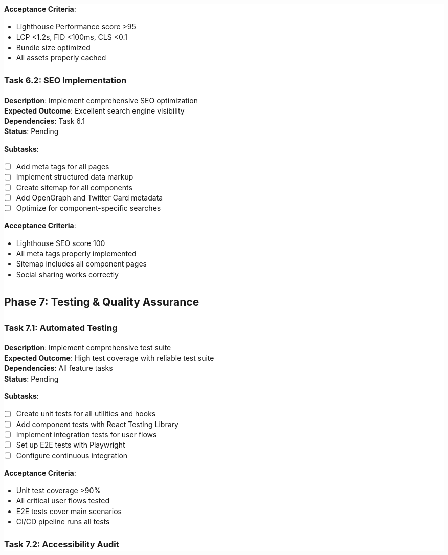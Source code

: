 **Acceptance Criteria**:

- Lighthouse Performance score >95
- LCP <1.2s, FID <100ms, CLS <0.1
- Bundle size optimized
- All assets properly cached

### Task 6.2: SEO Implementation

**Description**: Implement comprehensive SEO optimization  
**Expected Outcome**: Excellent search engine visibility  
**Dependencies**: Task 6.1  
**Status**: Pending

**Subtasks**:

- [ ] Add meta tags for all pages
- [ ] Implement structured data markup
- [ ] Create sitemap for all components
- [ ] Add OpenGraph and Twitter Card metadata
- [ ] Optimize for component-specific searches

**Acceptance Criteria**:

- Lighthouse SEO score 100
- All meta tags properly implemented
- Sitemap includes all component pages
- Social sharing works correctly

## Phase 7: Testing & Quality Assurance

### Task 7.1: Automated Testing

**Description**: Implement comprehensive test suite  
**Expected Outcome**: High test coverage with reliable test suite  
**Dependencies**: All feature tasks  
**Status**: Pending

**Subtasks**:

- [ ] Create unit tests for all utilities and hooks
- [ ] Add component tests with React Testing Library
- [ ] Implement integration tests for user flows
- [ ] Set up E2E tests with Playwright
- [ ] Configure continuous integration

**Acceptance Criteria**:

- Unit test coverage >90%
- All critical user flows tested
- E2E tests cover main scenarios
- CI/CD pipeline runs all tests

### Task 7.2: Accessibility Audit
